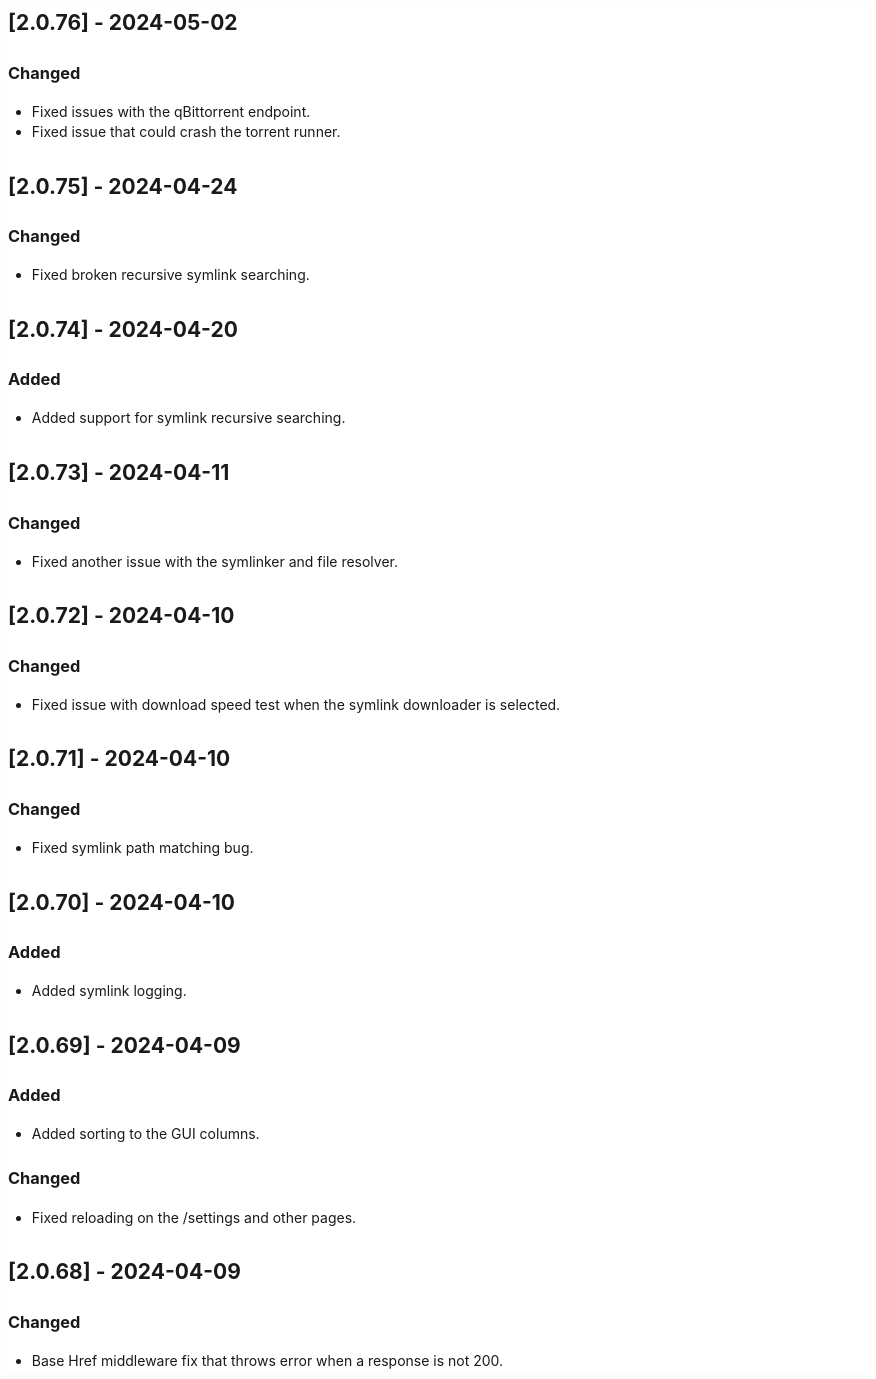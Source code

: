 ## [2.0.76] - 2024-05-02
### Changed
- Fixed issues with the qBittorrent endpoint.
- Fixed issue that could crash the torrent runner.

## [2.0.75] - 2024-04-24
### Changed
- Fixed broken recursive symlink searching.

## [2.0.74] - 2024-04-20
### Added
- Added support for symlink recursive searching.

## [2.0.73] - 2024-04-11
### Changed
- Fixed another issue with the symlinker and file resolver.

## [2.0.72] - 2024-04-10
### Changed
- Fixed issue with download speed test when the symlink downloader is selected.

## [2.0.71] - 2024-04-10
### Changed
- Fixed symlink path matching bug.

## [2.0.70] - 2024-04-10
### Added
- Added symlink logging.

## [2.0.69] - 2024-04-09
### Added
- Added sorting to the GUI columns.
### Changed
- Fixed reloading on the /settings and other pages.

## [2.0.68] - 2024-04-09
### Changed
- Base Href middleware fix that throws error when a response is not 200.


[Unreleased]: https://github.com/rogerfar/rdt-client/compare/1.5.5...HEAD
[1.5.5]: https://github.com/rogerfar/rdt-client/releases/tag/1.5.5
[1.5.4]: https://github.com/rogerfar/rdt-client/releases/tag/1.5.4
[1.5.3]: https://github.com/rogerfar/rdt-client/releases/tag/1.5.3
[1.5.2]: https://github.com/rogerfar/rdt-client/releases/tag/1.5.2
[1.5.1]: https://github.com/rogerfar/rdt-client/releases/tag/1.5.1
[1.5.0]: https://github.com/rogerfar/rdt-client/releases/tag/1.5
[1.4.0]: https://github.com/rogerfar/rdt-client/releases/tag/1.4
[1.3.0]: https://github.com/rogerfar/rdt-client/releases/tag/1.3
[1.2.0]: https://github.com/rogerfar/rdt-client/releases/tag/1.2
[1.1.0]: https://github.com/rogerfar/rdt-client/releases/tag/1.1
[1.0.0]: https://github.com/rogerfar/rdt-client/releases/tag/v1.0